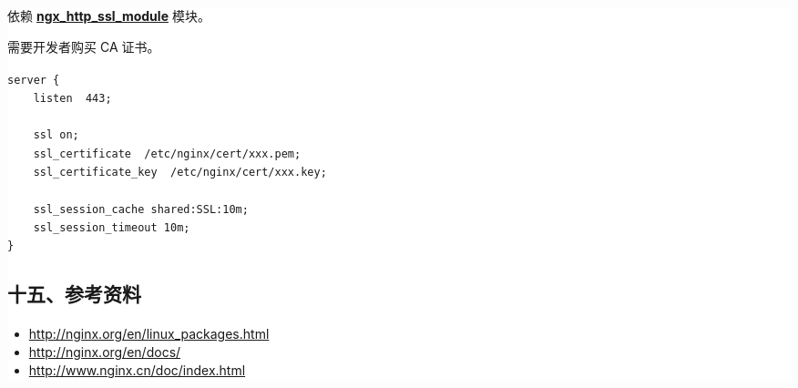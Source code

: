 依赖 **[ngx_http_ssl_module](http://nginx.org/en/docs/http/ngx_http_ssl_module.html)** 模块。

需要开发者购买 CA 证书。

```
server {
    listen  443;
    
    ssl on;
    ssl_certificate  /etc/nginx/cert/xxx.pem;
    ssl_certificate_key  /etc/nginx/cert/xxx.key;
    
    ssl_session_cache shared:SSL:10m;
    ssl_session_timeout 10m;
}
```

## 十五、参考资料
* <http://nginx.org/en/linux_packages.html>
* <http://nginx.org/en/docs/>
* <http://www.nginx.cn/doc/index.html>
